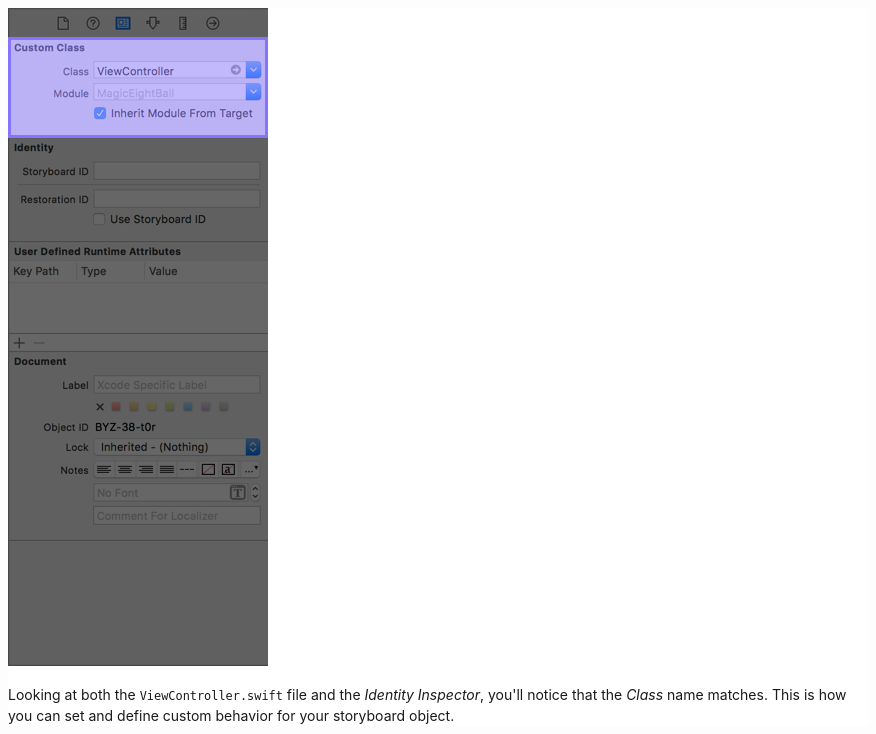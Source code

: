 ![Custom Class Section](assets/custom_class_section.png)

Looking at both the `ViewController.swift` file and the _Identity Inspector_, you'll notice that the _Class_ name matches. This is how you can set and define custom behavior for your storyboard object.
